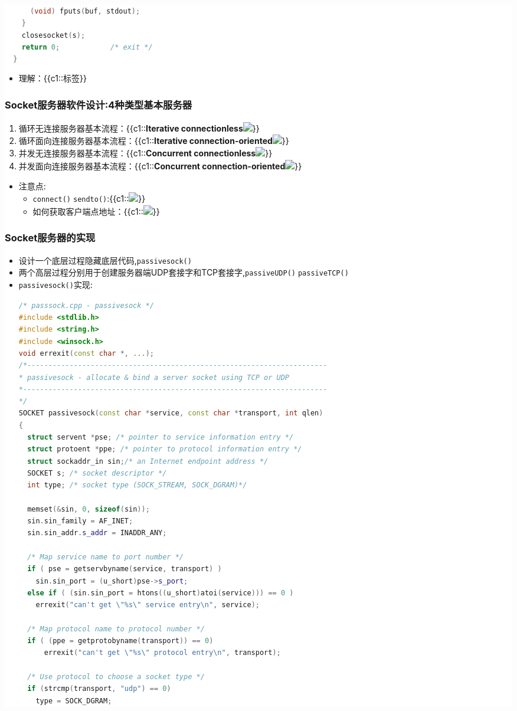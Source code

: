 ```CPP
      (void) fputs(buf, stdout);
    }
    closesocket(s);
    return 0;            /* exit */
  }
```
+ 理解：{{c1::标签}}


### Socket服务器软件设计:4种类型基本服务器 [ ](ComputerNetworking_20210713081145953)
1. 循环无连接服务器基本流程：{{c1::**Iterative connectionless**![](https://gitee.com/xieyun714/nodeimage/raw/master/img/20210713231053.png)}}
2. 循环面向连接服务器基本流程：{{c1::**Iterative connection-oriented**![](https://gitee.com/xieyun714/nodeimage/raw/master/img/20210713231346.png)}}
3. 并发无连接服务器基本流程：{{c1::**Concurrent connectionless**![](https://gitee.com/xieyun714/nodeimage/raw/master/img/20210713231403.png)}}
4. 并发面向连接服务器基本流程：{{c1::**Concurrent connection-oriented**![](https://gitee.com/xieyun714/nodeimage/raw/master/img/20210713231414.png)}}
+ 注意点:
  + `connect()` `sendto()`:{{c1::![](https://gitee.com/xieyun714/nodeimage/raw/master/img/20210713231224.png)}}
  + 如何获取客户端点地址：{{c1::![](https://gitee.com/xieyun714/nodeimage/raw/master/img/20210713231317.png)}}

### Socket服务器的实现 [ ](ComputerNetworking_20210714094413954)
+ 设计一个底层过程隐藏底层代码,`passivesock()`
+ 两个高层过程分别用于创建服务器端UDP套接字和TCP套接字,`passiveUDP()` `passiveTCP()`
+ `passivesock()`实现:
  ```cpp
  /* passsock.cpp - passivesock */
  #include <stdlib.h>
  #include <string.h>
  #include <winsock.h>
  void errexit(const char *, ...);
  /*-----------------------------------------------------------------------
  * passivesock - allocate & bind a server socket using TCP or UDP
  *------------------------------------------------------------------------
  */
  SOCKET passivesock(const char *service, const char *transport, int qlen)
  {
    struct servent *pse; /* pointer to service information entry */
    struct protoent *ppe; /* pointer to protocol information entry */
    struct sockaddr_in sin;/* an Internet endpoint address */
    SOCKET s; /* socket descriptor */
    int type; /* socket type (SOCK_STREAM, SOCK_DGRAM)*/

    memset(&sin, 0, sizeof(sin));
    sin.sin_family = AF_INET;
    sin.sin_addr.s_addr = INADDR_ANY;

    /* Map service name to port number */
    if ( pse = getservbyname(service, transport) )
      sin.sin_port = (u_short)pse->s_port;
    else if ( (sin.sin_port = htons((u_short)atoi(service))) == 0 )
      errexit("can't get \"%s\" service entry\n", service);

    /* Map protocol name to protocol number */
    if ( (ppe = getprotobyname(transport)) == 0)
        errexit("can't get \"%s\" protocol entry\n", transport);

    /* Use protocol to choose a socket type */
    if (strcmp(transport, "udp") == 0)
      type = SOCK_DGRAM;
  ```
